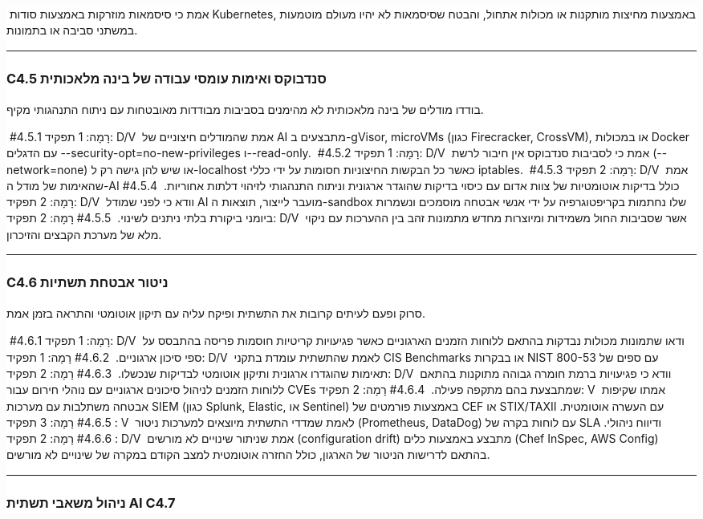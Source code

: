  אמת כי סיסמאות מוזרקות באמצעות סודות Kubernetes, באמצעות מחיצות מותקנות או מכולות אתחול, והבטח שסיסמאות לא יהיו מעולם מוטמעות במשתני סביבה או בתמונות.

---

### C4.5 סנדבוקס ואימות עומסי עבודה של בינה מלאכותית

בודדו מודלים של בינה מלאכותית לא מהימנים בסביבות מבודדות מאובטחות עם ניתוח התנהגותי מקיף.

 #4.5.1    רָמָה: 1    תפקיד: D/V
 אמת שהמודלים חיצוניים של AI מתבצעים ב-gVisor, microVMs (כגון Firecracker, CrossVM), או במכולות Docker עם הדגלים --security-opt=no-new-privileges ו--read-only.
 #4.5.2    רָמָה: 1    תפקיד: D/V
 אמת כי לסביבות סנדבוקס אין חיבור לרשת (--network=none) או שיש להן גישה רק ל-localhost כאשר כל הבקשות החיצוניות חסומות על ידי כללי iptables.
 #4.5.3    רָמָה: 2    תפקיד: D/V
 אמת שהאימות של מודל ה-AI כולל בדיקות אוטומטיות של צוות אדום עם כיסוי בדיקות שהוגדר ארגונית וניתוח התנהגותי לזיהוי דלתות אחוריות.
 #4.5.4    רָמָה: 2    תפקיד: D/V
 וודא כי לפני שמודל AI מועבר לייצור, תוצאות ה-sandbox שלו נחתמות בקריפטוגרפיה על ידי אנשי אבטחה מוסמכים ונשמרות ביומני ביקורת בלתי ניתנים לשינוי.
 #4.5.5    רָמָה: 2    תפקיד: D/V
 אשר שסביבות החול משמידות ומיוצרות מחדש מתמונות זהב בין ההערכות עם ניקוי מלא של מערכת הקבצים והזיכרון.

---

### C4.6 ניטור אבטחת תשתיות

סרוק ופעם לעיתים קרובות את התשתית ופיקח עליה עם תיקון אוטומטי והתראה בזמן אמת.

 #4.6.1    רָמָה: 1    תפקיד: D/V
 ודאו שתמונות מכולות נבדקות בהתאם ללוחות הזמנים הארגוניים כאשר פגיעויות קריטיות חוסמות פריסה בהתבסס על ספי סיכון ארגוניים.
 #4.6.2    רָמָה: 1    תפקיד: D/V
 לאמת שהתשתית עומדת בתקני CIS Benchmarks או בבקרות NIST 800-53 עם ספים של תאימות שהוגדרו ארגונית ותיקון אוטומטי לבדיקות שנכשלו.
 #4.6.3    רָמָה: 2    תפקיד: D/V
 וודא כי פגיעויות ברמת חומרה גבוהה מתוקנות בהתאם ללוחות הזמנים לניהול סיכונים ארגוניים עם נוהלי חירום עבור CVEs שמתבצעת בהם מתקפה פעילה.
 #4.6.4    רָמָה: 2    תפקיד: V
 אמתו שקיפות אבטחה משתלבות עם מערכות SIEM (כגון Splunk, Elastic, או Sentinel) באמצעות פורמטים של CEF או STIX/TAXII עם העשרה אוטומטית.
 #4.6.5    רָמָה: 3    תפקיד: V
 לאמת שמדדי התשתית מיוצאים למערכות ניטור (Prometheus, DataDog) עם לוחות בקרה של SLA ודיווח ניהולי.
 #4.6.6    רָמָה: 2    תפקיד: D/V
 אמת שניתור שינויים לא מורשים (configuration drift) מתבצע באמצעות כלים (Chef InSpec, AWS Config) בהתאם לדרישות הניטור של הארגון, כולל החזרה אוטומטית למצב הקודם במקרה של שינויים לא מורשים.

---

### ניהול משאבי תשתית AI C4.7
